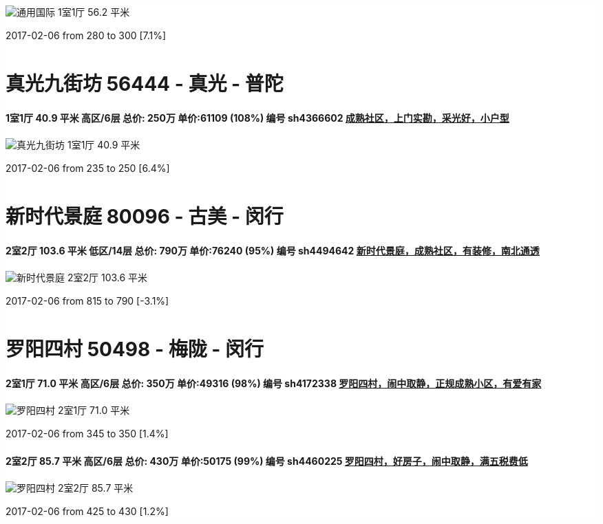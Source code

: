 ![通用国际 1室1厅 56.2 平米](http://cdn1.dooioo.com/fetch/vp/fy/gi/20161030/27a1bad1-d124-4851-9208-7f161028fa17.jpg_200x150.jpg)

2017-02-06 from 280 to 300 [7.1%]

    


# 真光九街坊 56444 - 真光 - 普陀

#### 1室1厅 40.9 平米 高区/6层 总价: 250万 单价:61109 (108%) 编号 sh4366602 [成熟社区，上门实勘，采光好，小户型](https://href.li/?http://sh.lianjia.com/ershoufang/sh4366602.html)

![真光九街坊 1室1厅 40.9 平米](http://cdn1.dooioo.com/fetch/vp/fy/gi/20161217/8e25bd75-e75d-48f0-b103-87a5b8a12d61.jpg_200x150.jpg)

2017-02-06 from 235 to 250 [6.4%]

    


# 新时代景庭 80096 - 古美 - 闵行

#### 2室2厅 103.6 平米 低区/14层 总价: 790万 单价:76240 (95%) 编号 sh4494642 [新时代景庭，成熟社区，有装修，南北通透](https://href.li/?http://sh.lianjia.com/ershoufang/sh4494642.html)

![新时代景庭 2室2厅 103.6 平米](http://cdn1.dooioo.com/fetch/vp/fy/gi/20170204/3903dab8-d9c9-4f5b-bdf0-a7b6920a061a.jpg_200x150.jpg)

2017-02-06 from 815 to 790 [-3.1%]

    


# 罗阳四村 50498 - 梅陇 - 闵行

#### 2室1厅 71.0 平米 高区/6层 总价: 350万 单价:49316 (98%) 编号 sh4172338 [罗阳四村，闹中取静，正规成熟小区，有爱有家](https://href.li/?http://sh.lianjia.com/ershoufang/sh4172338.html)

![罗阳四村 2室1厅 71.0 平米](http://cdn1.dooioo.com/fetch/vp/fy/gi/20160730/a3f44b14-8531-4e5e-93e4-9be2954d8796.jpg_200x150.jpg)

2017-02-06 from 345 to 350 [1.4%]

    
#### 2室2厅 85.7 平米 高区/6层 总价: 430万 单价:50175 (99%) 编号 sh4460225 [罗阳四村，好房子，闹中取静，满五税费低](https://href.li/?http://sh.lianjia.com/ershoufang/sh4460225.html)

![罗阳四村 2室2厅 85.7 平米](http://cdn1.dooioo.com/fetch/vp/fy/gi/20160702/29c51dfa-9ef9-41af-95d1-7fe18ea7648d.jpg_200x150.jpg)

2017-02-06 from 425 to 430 [1.2%]

    

